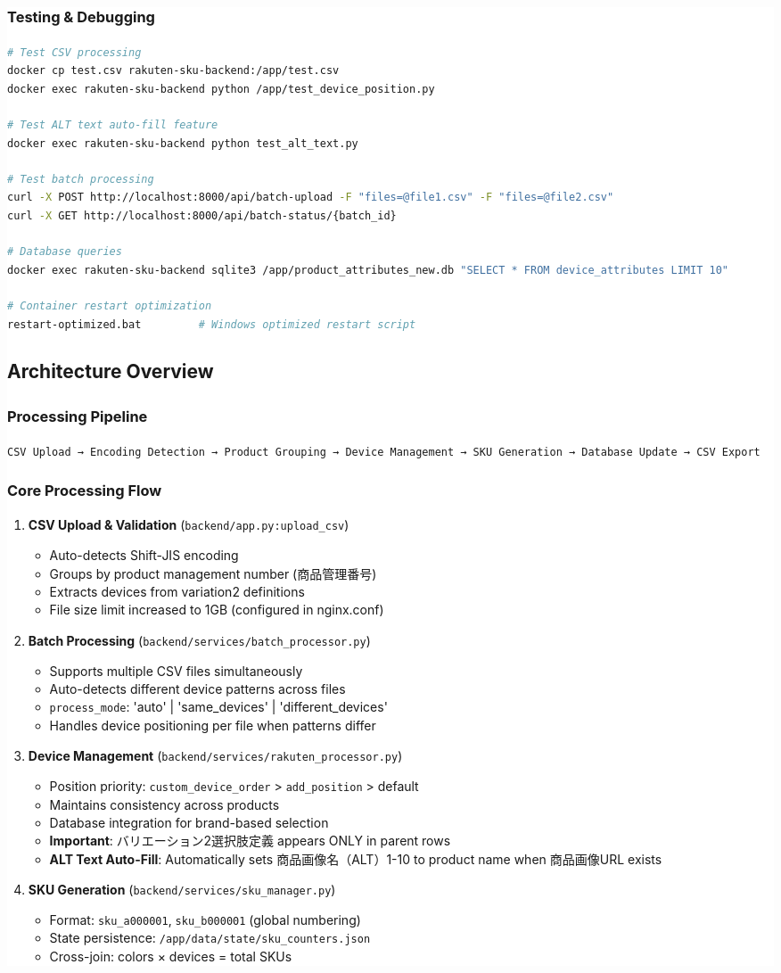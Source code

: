 ### Testing & Debugging
```bash
# Test CSV processing
docker cp test.csv rakuten-sku-backend:/app/test.csv
docker exec rakuten-sku-backend python /app/test_device_position.py

# Test ALT text auto-fill feature
docker exec rakuten-sku-backend python test_alt_text.py

# Test batch processing
curl -X POST http://localhost:8000/api/batch-upload -F "files=@file1.csv" -F "files=@file2.csv"
curl -X GET http://localhost:8000/api/batch-status/{batch_id}

# Database queries
docker exec rakuten-sku-backend sqlite3 /app/product_attributes_new.db "SELECT * FROM device_attributes LIMIT 10"

# Container restart optimization
restart-optimized.bat         # Windows optimized restart script
```

## Architecture Overview

### Processing Pipeline
```
CSV Upload → Encoding Detection → Product Grouping → Device Management → SKU Generation → Database Update → CSV Export
```

### Core Processing Flow

1. **CSV Upload & Validation** (`backend/app.py:upload_csv`)
   - Auto-detects Shift-JIS encoding
   - Groups by product management number (商品管理番号)
   - Extracts devices from variation2 definitions
   - File size limit increased to 1GB (configured in nginx.conf)

2. **Batch Processing** (`backend/services/batch_processor.py`)
   - Supports multiple CSV files simultaneously
   - Auto-detects different device patterns across files
   - `process_mode`: 'auto' | 'same_devices' | 'different_devices'
   - Handles device positioning per file when patterns differ

3. **Device Management** (`backend/services/rakuten_processor.py`)
   - Position priority: `custom_device_order` > `add_position` > default
   - Maintains consistency across products
   - Database integration for brand-based selection
   - **Important**: バリエーション2選択肢定義 appears ONLY in parent rows
   - **ALT Text Auto-Fill**: Automatically sets 商品画像名（ALT）1-10 to product name when 商品画像URL exists

4. **SKU Generation** (`backend/services/sku_manager.py`)
   - Format: `sku_a000001`, `sku_b000001` (global numbering)
   - State persistence: `/app/data/state/sku_counters.json`
   - Cross-join: colors × devices = total SKUs

